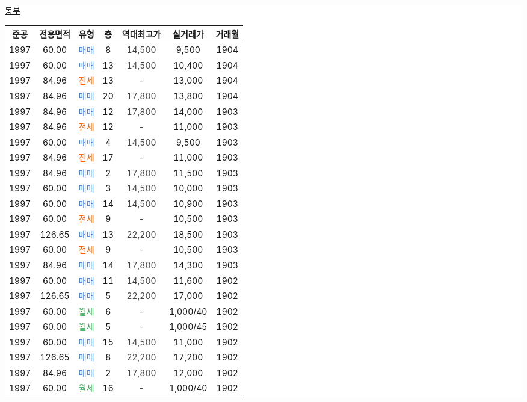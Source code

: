 [동부](https://search.naver.com/search.naver?query=%EA%B0%95%EC%9B%90%EB%8F%84+%EC%86%8D%EC%B4%88%EC%8B%9C+%EA%B5%90%EB%8F%99+%EB%8F%99%EB%B6%80)

|준공|전용면적|유형|층|역대최고가|실거래가|거래월|
|:---:|:---:|:---:|:---:|:---:|:---:|:---:|
|1997|60.00|<span style="color:#4285f3">매매</span>|8|<span style="color:#444444">14,500</span>|9,500|1904|
|1997|60.00|<span style="color:#4285f3">매매</span>|13|<span style="color:#444444">14,500</span>|10,400|1904|
|1997|84.96|<span style="color:#ff5a00">전세</span>|13|<span style="color:#444444">-</span>|13,000|1904|
|1997|84.96|<span style="color:#4285f3">매매</span>|20|<span style="color:#444444">17,800</span>|13,800|1904|
|1997|84.96|<span style="color:#4285f3">매매</span>|12|<span style="color:#444444">17,800</span>|14,000|1903|
|1997|84.96|<span style="color:#ff5a00">전세</span>|12|<span style="color:#444444">-</span>|11,000|1903|
|1997|60.00|<span style="color:#4285f3">매매</span>|4|<span style="color:#444444">14,500</span>|9,500|1903|
|1997|84.96|<span style="color:#ff5a00">전세</span>|17|<span style="color:#444444">-</span>|11,000|1903|
|1997|84.96|<span style="color:#4285f3">매매</span>|2|<span style="color:#444444">17,800</span>|11,500|1903|
|1997|60.00|<span style="color:#4285f3">매매</span>|3|<span style="color:#444444">14,500</span>|10,000|1903|
|1997|60.00|<span style="color:#4285f3">매매</span>|14|<span style="color:#444444">14,500</span>|10,900|1903|
|1997|60.00|<span style="color:#ff5a00">전세</span>|9|<span style="color:#444444">-</span>|10,500|1903|
|1997|126.65|<span style="color:#4285f3">매매</span>|13|<span style="color:#444444">22,200</span>|18,500|1903|
|1997|60.00|<span style="color:#ff5a00">전세</span>|9|<span style="color:#444444">-</span>|10,500|1903|
|1997|84.96|<span style="color:#4285f3">매매</span>|14|<span style="color:#444444">17,800</span>|14,300|1903|
|1997|60.00|<span style="color:#4285f3">매매</span>|11|<span style="color:#444444">14,500</span>|11,600|1902|
|1997|126.65|<span style="color:#4285f3">매매</span>|5|<span style="color:#444444">22,200</span>|17,000|1902|
|1997|60.00|<span style="color:#34a853">월세</span>|6|<span style="color:#444444">-</span>|1,000/40|1902|
|1997|60.00|<span style="color:#34a853">월세</span>|5|<span style="color:#444444">-</span>|1,000/45|1902|
|1997|60.00|<span style="color:#4285f3">매매</span>|15|<span style="color:#444444">14,500</span>|11,000|1902|
|1997|126.65|<span style="color:#4285f3">매매</span>|8|<span style="color:#444444">22,200</span>|17,200|1902|
|1997|84.96|<span style="color:#4285f3">매매</span>|2|<span style="color:#444444">17,800</span>|12,000|1902|
|1997|60.00|<span style="color:#34a853">월세</span>|16|<span style="color:#444444">-</span>|1,000/40|1902|


<script async src="//pagead2.googlesyndication.com/pagead/js/adsbygoogle.js"></script>

<ins class="adsbygoogle"
     style="display:block"
     data-ad-client="ca-pub-2446590836940007"
     data-ad-slot="1659523306"
     data-ad-format="auto"
     data-full-width-responsive="true"></ins>
<script>
(adsbygoogle = window.adsbygoogle || []).push({});
</script>
